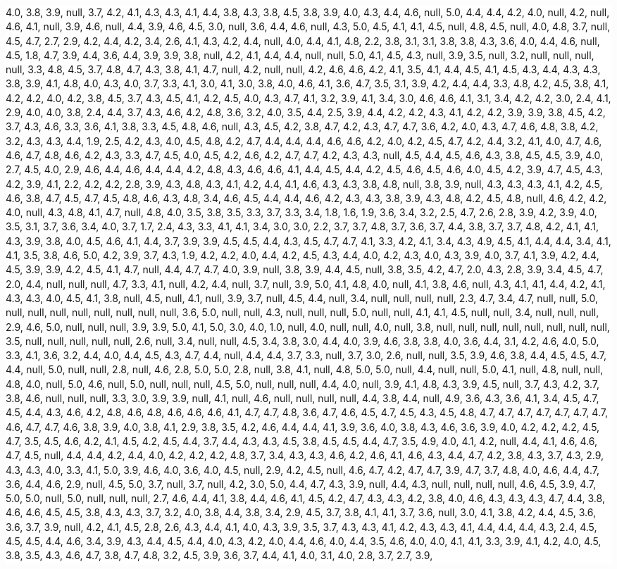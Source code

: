 4.0, 3.8, 3.9, null, 3.7, 4.2, 4.1, 4.3, 4.3, 4.1, 4.4, 3.8, 4.3, 3.8, 4.5, 3.8, 3.9, 4.0, 4.3, 4.4, 4.6, null, 5.0, 4.4, 4.4, 4.2, 4.0, null, 4.2, null, 4.6, 4.1, null, 3.9, 4.6, null, 4.4, 3.9, 4.6, 4.5, 3.0, null, 3.6, 4.4, 4.6, null, 4.3, 5.0, 4.5, 4.1, 4.1, 4.5, null, 4.8, 4.5, null, 4.0, 4.8, 3.7, null, 4.5, 4.7, 2.7, 2.9, 4.2, 4.4, 4.2, 3.4, 2.6, 4.1, 4.3, 4.2, 4.4, null, 4.0, 4.4, 4.1, 4.8, 2.2, 3.8, 3.1, 3.1, 3.8, 3.8, 4.3, 3.6, 4.0, 4.4, 4.6, null, 4.5, 1.8, 4.7, 3.9, 4.4, 3.6, 4.4, 3.9, 3.9, 3.8, null, 4.2, 4.1, 4.4, 4.4, null, null, 5.0, 4.1, 4.5, 4.3, null, 3.9, 3.5, null, 3.2, null, null, null, null, 3.3, 4.8, 4.5, 3.7, 4.8, 4.7, 4.3, 3.8, 4.1, 4.7, null, 4.2, null, null, 4.2, 4.6, 4.6, 4.2, 4.1, 3.5, 4.1, 4.4, 4.5, 4.1, 4.5, 4.3, 4.4, 4.3, 4.3, 3.8, 3.9, 4.1, 4.8, 4.0, 4.3, 4.0, 3.7, 3.3, 4.1, 3.0, 4.1, 3.0, 3.8, 4.0, 4.6, 4.1, 3.6, 4.7, 3.5, 3.1, 3.9, 4.2, 4.4, 4.4, 3.3, 4.8, 4.2, 4.5, 3.8, 4.1, 4.2, 4.2, 4.0, 4.2, 3.8, 4.5, 3.7, 4.3, 4.5, 4.1, 4.2, 4.5, 4.0, 4.3, 4.7, 4.1, 3.2, 3.9, 4.1, 3.4, 3.0, 4.6, 4.6, 4.1, 3.1, 3.4, 4.2, 4.2, 3.0, 2.4, 4.1, 2.9, 4.0, 4.0, 3.8, 2.4, 4.4, 3.7, 4.3, 4.6, 4.2, 4.8, 3.6, 3.2, 4.0, 3.5, 4.4, 2.5, 3.9, 4.4, 4.2, 4.2, 4.3, 4.1, 4.2, 4.2, 3.9, 3.9, 3.8, 4.5, 4.2, 3.7, 4.3, 4.6, 3.3, 3.6, 4.1, 3.8, 3.3, 4.5, 4.8, 4.6, null, 4.3, 4.5, 4.2, 3.8, 4.7, 4.2, 4.3, 4.7, 4.7, 3.6, 4.2, 4.0, 4.3, 4.7, 4.6, 4.8, 3.8, 4.2, 3.2, 4.3, 4.3, 4.4, 1.9, 2.5, 4.2, 4.3, 4.0, 4.5, 4.8, 4.2, 4.7, 4.4, 4.4, 4.4, 4.6, 4.6, 4.2, 4.0, 4.2, 4.5, 4.7, 4.2, 4.4, 3.2, 4.1, 4.0, 4.7, 4.6, 4.6, 4.7, 4.8, 4.6, 4.2, 4.3, 3.3, 4.7, 4.5, 4.0, 4.5, 4.2, 4.6, 4.2, 4.7, 4.7, 4.2, 4.3, 4.3, null, 4.5, 4.4, 4.5, 4.6, 4.3, 3.8, 4.5, 4.5, 3.9, 4.0, 2.7, 4.5, 4.0, 2.9, 4.6, 4.4, 4.6, 4.4, 4.4, 4.2, 4.8, 4.3, 4.6, 4.6, 4.1, 4.4, 4.5, 4.4, 4.2, 4.5, 4.6, 4.5, 4.6, 4.0, 4.5, 4.2, 3.9, 4.7, 4.5, 4.3, 4.2, 3.9, 4.1, 2.2, 4.2, 4.2, 2.8, 3.9, 4.3, 4.8, 4.3, 4.1, 4.2, 4.4, 4.1, 4.6, 4.3, 4.3, 3.8, 4.8, null, 3.8, 3.9, null, 4.3, 4.3, 4.3, 4.1, 4.2, 4.5, 4.6, 3.8, 4.7, 4.5, 4.7, 4.5, 4.8, 4.6, 4.3, 4.8, 3.4, 4.6, 4.5, 4.4, 4.4, 4.6, 4.2, 4.3, 4.3, 3.8, 3.9, 4.3, 4.8, 4.2, 4.5, 4.8, null, 4.6, 4.2, 4.2, 4.0, null, 4.3, 4.8, 4.1, 4.7, null, 4.8, 4.0, 3.5, 3.8, 3.5, 3.3, 3.7, 3.3, 3.4, 1.8, 1.6, 1.9, 3.6, 3.4, 3.2, 2.5, 4.7, 2.6, 2.8, 3.9, 4.2, 3.9, 4.0, 3.5, 3.1, 3.7, 3.6, 3.4, 4.0, 3.7, 1.7, 2.4, 4.3, 3.3, 4.1, 4.1, 3.4, 3.0, 3.0, 2.2, 3.7, 3.7, 4.8, 3.7, 3.6, 3.7, 4.4, 3.8, 3.7, 3.7, 4.8, 4.2, 4.1, 4.1, 4.3, 3.9, 3.8, 4.0, 4.5, 4.6, 4.1, 4.4, 3.7, 3.9, 3.9, 4.5, 4.5, 4.4, 4.3, 4.5, 4.7, 4.7, 4.1, 3.3, 4.2, 4.1, 3.4, 4.3, 4.9, 4.5, 4.1, 4.4, 4.4, 3.4, 4.1, 4.1, 3.5, 3.8, 4.6, 5.0, 4.2, 3.9, 3.7, 4.3, 1.9, 4.2, 4.2, 4.0, 4.4, 4.2, 4.5, 4.3, 4.4, 4.0, 4.2, 4.3, 4.0, 4.3, 3.9, 4.0, 3.7, 4.1, 3.9, 4.2, 4.4, 4.5, 3.9, 3.9, 4.2, 4.5, 4.1, 4.7, null, 4.4, 4.7, 4.7, 4.0, 3.9, null, 3.8, 3.9, 4.4, 4.5, null, 3.8, 3.5, 4.2, 4.7, 2.0, 4.3, 2.8, 3.9, 3.4, 4.5, 4.7, 2.0, 4.4, null, null, null, 4.7, 3.3, 4.1, null, 4.2, 4.4, null, 3.7, null, 3.9, 5.0, 4.1, 4.8, 4.0, null, 4.1, 3.8, 4.6, null, 4.3, 4.1, 4.1, 4.4, 4.2, 4.1, 4.3, 4.3, 4.0, 4.5, 4.1, 3.8, null, 4.5, null, 4.1, null, 3.9, 3.7, null, 4.5, 4.4, null, 3.4, null, null, null, null, 2.3, 4.7, 3.4, 4.7, null, null, 5.0, null, null, null, null, null, null, null, null, 3.6, 5.0, null, null, 4.3, null, null, null, 5.0, null, null, 4.1, 4.1, 4.5, null, null, 3.4, null, null, null, 2.9, 4.6, 5.0, null, null, null, 3.9, 3.9, 5.0, 4.1, 5.0, 3.0, 4.0, 1.0, null, 4.0, null, null, 4.0, null, 3.8, null, null, null, null, null, null, null, null, 3.5, null, null, null, null, null, 2.6, null, 3.4, null, null, 4.5, 3.4, 3.8, 3.0, 4.4, 4.0, 3.9, 4.6, 3.8, 3.8, 4.0, 3.6, 4.4, 3.1, 4.2, 4.6, 4.0, 5.0, 3.3, 4.1, 3.6, 3.2, 4.4, 4.0, 4.4, 4.5, 4.3, 4.7, 4.4, null, 4.4, 4.4, 3.7, 3.3, null, 3.7, 3.0, 2.6, null, null, 3.5, 3.9, 4.6, 3.8, 4.4, 4.5, 4.5, 4.7, 4.4, null, 5.0, null, null, 2.8, null, 4.6, 2.8, 5.0, 5.0, 2.8, null, 3.8, 4.1, null, 4.8, 5.0, 5.0, null, 4.4, null, null, 5.0, 4.1, null, 4.8, null, null, 4.8, 4.0, null, 5.0, 4.6, null, 5.0, null, null, null, 4.5, 5.0, null, null, null, 4.4, 4.0, null, 3.9, 4.1, 4.8, 4.3, 3.9, 4.5, null, 3.7, 4.3, 4.2, 3.7, 3.8, 4.6, null, null, null, 3.3, 3.0, 3.9, 3.9, null, 4.1, null, 4.6, null, null, null, null, 4.4, 3.8, 4.4, null, 4.9, 3.6, 4.3, 3.6, 4.1, 3.4, 4.5, 4.7, 4.5, 4.4, 4.3, 4.6, 4.2, 4.8, 4.6, 4.8, 4.6, 4.6, 4.6, 4.1, 4.7, 4.7, 4.8, 3.6, 4.7, 4.6, 4.5, 4.7, 4.5, 4.3, 4.5, 4.8, 4.7, 4.7, 4.7, 4.7, 4.7, 4.7, 4.7, 4.6, 4.7, 4.7, 4.6, 3.8, 3.9, 4.0, 3.8, 4.1, 2.9, 3.8, 3.5, 4.2, 4.6, 4.4, 4.4, 4.1, 3.9, 3.6, 4.0, 3.8, 4.3, 4.6, 3.6, 3.9, 4.0, 4.2, 4.2, 4.2, 4.5, 4.7, 3.5, 4.5, 4.6, 4.2, 4.1, 4.5, 4.2, 4.5, 4.4, 3.7, 4.4, 4.3, 4.3, 4.5, 3.8, 4.5, 4.5, 4.4, 4.7, 3.5, 4.9, 4.0, 4.1, 4.2, null, 4.4, 4.1, 4.6, 4.6, 4.7, 4.5, null, 4.4, 4.4, 4.2, 4.4, 4.0, 4.2, 4.2, 4.2, 4.8, 3.7, 3.4, 4.3, 4.3, 4.6, 4.2, 4.6, 4.1, 4.6, 4.3, 4.4, 4.7, 4.2, 3.8, 4.3, 3.7, 4.3, 2.9, 4.3, 4.3, 4.0, 3.3, 4.1, 5.0, 3.9, 4.6, 4.0, 3.6, 4.0, 4.5, null, 2.9, 4.2, 4.5, null, 4.6, 4.7, 4.2, 4.7, 4.7, 3.9, 4.7, 3.7, 4.8, 4.0, 4.6, 4.4, 4.7, 3.6, 4.4, 4.6, 2.9, null, 4.5, 5.0, 3.7, null, 3.7, null, 4.2, 3.0, 5.0, 4.4, 4.7, 4.3, 3.9, null, 4.4, 4.3, null, null, null, null, 4.6, 4.5, 3.9, 4.7, 5.0, 5.0, null, 5.0, null, null, null, 2.7, 4.6, 4.4, 4.1, 3.8, 4.4, 4.6, 4.1, 4.5, 4.2, 4.7, 4.3, 4.3, 4.2, 3.8, 4.0, 4.6, 4.3, 4.3, 4.3, 4.7, 4.4, 3.8, 4.6, 4.6, 4.5, 4.5, 3.8, 4.3, 4.3, 3.7, 3.2, 4.0, 3.8, 4.4, 3.8, 3.4, 2.9, 4.5, 3.7, 3.8, 4.1, 4.1, 3.7, 3.6, null, 3.0, 4.1, 3.8, 4.2, 4.4, 4.5, 3.6, 3.6, 3.7, 3.9, null, 4.2, 4.1, 4.5, 2.8, 2.6, 4.3, 4.4, 4.1, 4.0, 4.3, 3.9, 3.5, 3.7, 4.3, 4.3, 4.1, 4.2, 4.3, 4.3, 4.1, 4.4, 4.4, 4.4, 4.3, 2.4, 4.5, 4.5, 4.5, 4.4, 4.6, 3.4, 3.9, 4.3, 4.4, 4.5, 4.4, 4.0, 4.3, 4.2, 4.0, 4.4, 4.6, 4.0, 4.4, 3.5, 4.6, 4.0, 4.0, 4.1, 4.1, 3.3, 3.9, 4.1, 4.2, 4.0, 4.5, 3.8, 3.5, 4.3, 4.6, 4.7, 3.8, 4.7, 4.8, 3.2, 4.5, 3.9, 3.6, 3.7, 4.4, 4.1, 4.0, 3.1, 4.0, 2.8, 3.7, 2.7, 3.9,